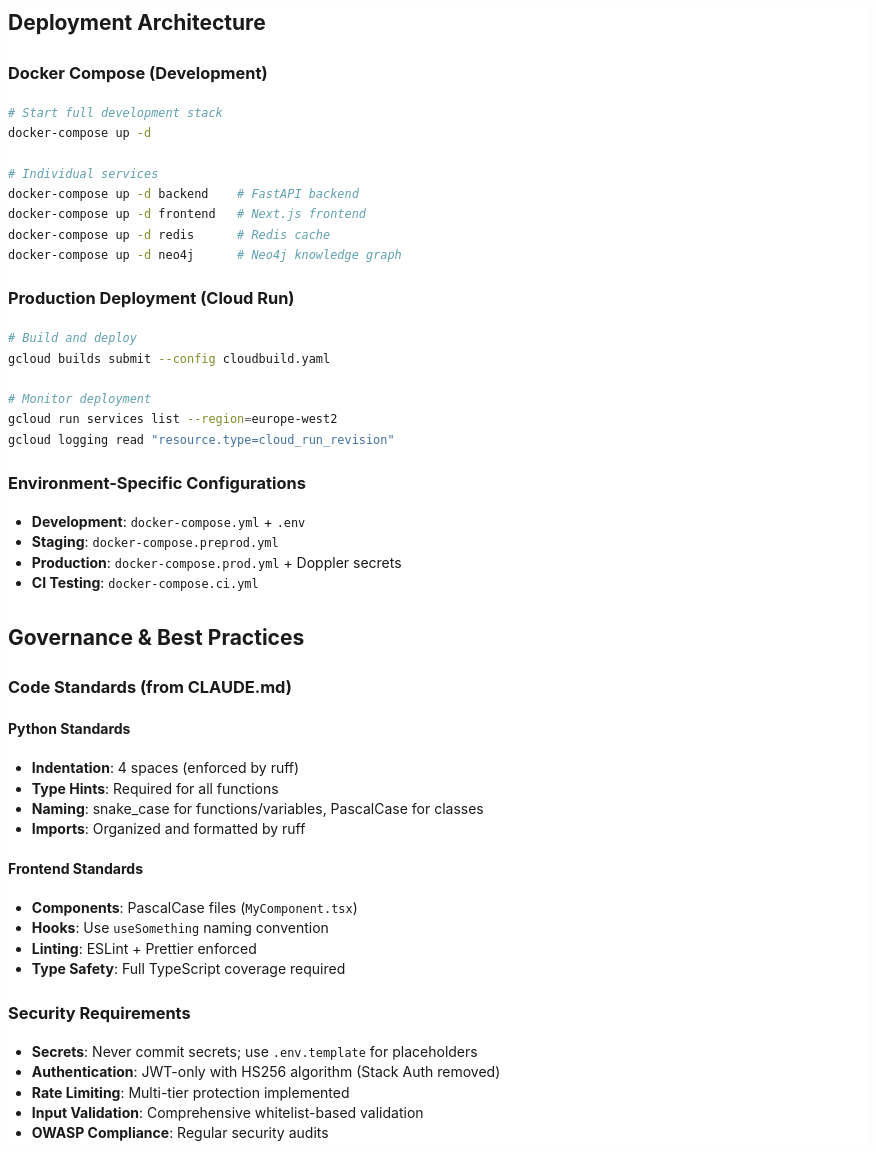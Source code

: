 ## Deployment Architecture

### Docker Compose (Development)
```bash
# Start full development stack
docker-compose up -d

# Individual services
docker-compose up -d backend    # FastAPI backend
docker-compose up -d frontend   # Next.js frontend  
docker-compose up -d redis      # Redis cache
docker-compose up -d neo4j      # Neo4j knowledge graph
```

### Production Deployment (Cloud Run)
```bash
# Build and deploy
gcloud builds submit --config cloudbuild.yaml

# Monitor deployment
gcloud run services list --region=europe-west2
gcloud logging read "resource.type=cloud_run_revision"
```

### Environment-Specific Configurations
- **Development**: `docker-compose.yml` + `.env`
- **Staging**: `docker-compose.preprod.yml` 
- **Production**: `docker-compose.prod.yml` + Doppler secrets
- **CI Testing**: `docker-compose.ci.yml`

## Governance & Best Practices

### Code Standards (from CLAUDE.md)

#### Python Standards
- **Indentation**: 4 spaces (enforced by ruff)
- **Type Hints**: Required for all functions
- **Naming**: snake_case for functions/variables, PascalCase for classes
- **Imports**: Organized and formatted by ruff

#### Frontend Standards  
- **Components**: PascalCase files (`MyComponent.tsx`)
- **Hooks**: Use `useSomething` naming convention
- **Linting**: ESLint + Prettier enforced
- **Type Safety**: Full TypeScript coverage required

### Security Requirements
- **Secrets**: Never commit secrets; use `.env.template` for placeholders
- **Authentication**: JWT-only with HS256 algorithm (Stack Auth removed)
- **Rate Limiting**: Multi-tier protection implemented
- **Input Validation**: Comprehensive whitelist-based validation
- **OWASP Compliance**: Regular security audits
